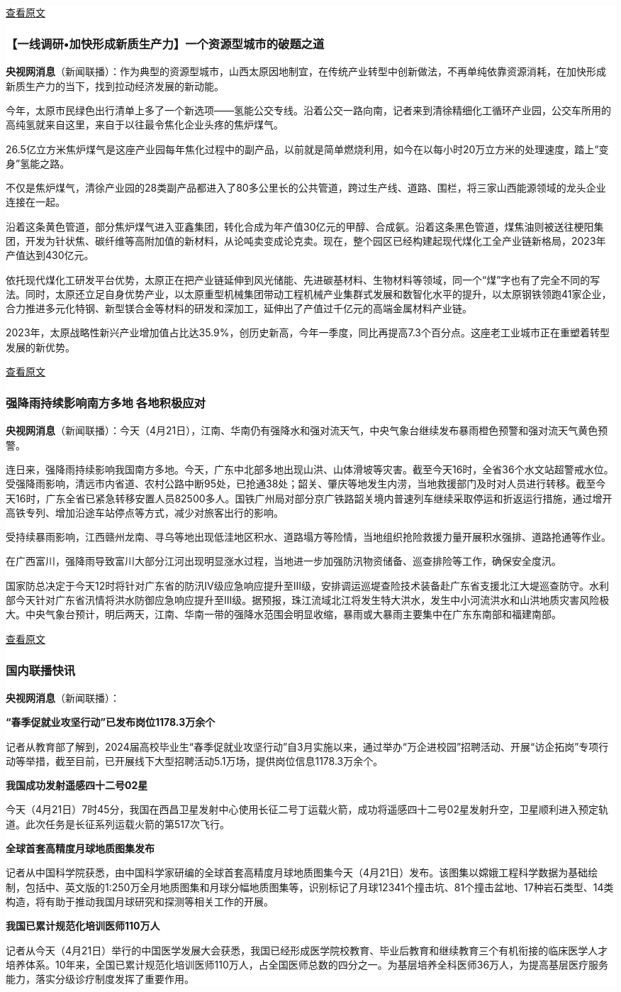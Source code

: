 [查看原文](https://tv.cctv.com/2024/04/21/VIDEdJWatChqYgit47mgD8d9240421.shtml)

### 【一线调研•加快形成新质生产力】一个资源型城市的破题之道

**央视网消息**（新闻联播）：作为典型的资源型城市，山西太原因地制宜，在传统产业转型中创新做法，不再单纯依靠资源消耗，在加快形成新质生产力的当下，找到拉动经济发展的新动能。

今年，太原市民绿色出行清单上多了一个新选项——氢能公交专线。沿着公交一路向南，记者来到清徐精细化工循环产业园，公交车所用的高纯氢就来自这里，来自于以往最令焦化企业头疼的焦炉煤气。

26.5亿立方米焦炉煤气是这座产业园每年焦化过程中的副产品，以前就是简单燃烧利用，如今在以每小时20万立方米的处理速度，踏上“变身”氢能之路。

不仅是焦炉煤气，清徐产业园的28类副产品都进入了80多公里长的公共管道，跨过生产线、道路、围栏，将三家山西能源领域的龙头企业连接在一起。

沿着这条黄色管道，部分焦炉煤气进入亚鑫集团，转化合成为年产值30亿元的甲醇、合成氨。沿着这条黑色管道，煤焦油则被送往梗阳集团，开发为针状焦、碳纤维等高附加值的新材料，从论吨卖变成论克卖。现在，整个园区已经构建起现代煤化工全产业链新格局，2023年产值达到430亿元。

依托现代煤化工研发平台优势，太原正在把产业链延伸到风光储能、先进碳基材料、生物材料等领域，同一个“煤”字也有了完全不同的写法。同时，太原还立足自身优势产业，以太原重型机械集团带动工程机械产业集群式发展和数智化水平的提升，以太原钢铁领跑41家企业，合力推进多元化特钢、新型镁合金等材料的研发和深加工，延伸出了产值过千亿元的高端金属材料产业链。

2023年，太原战略性新兴产业增加值占比达35.9%，创历史新高，今年一季度，同比再提高7.3个百分点。这座老工业城市正在重塑着转型发展的新优势。

[查看原文](https://tv.cctv.com/2024/04/21/VIDELMF49IVxb8oL1y3ZOX8q240421.shtml)

### 强降雨持续影响南方多地 各地积极应对

**央视网消息**（新闻联播）：今天（4月21日），江南、华南仍有强降水和强对流天气，中央气象台继续发布暴雨橙色预警和强对流天气黄色预警。

连日来，强降雨持续影响我国南方多地。今天，广东中北部多地出现山洪、山体滑坡等灾害。截至今天16时，全省36个水文站超警戒水位。受强降雨影响，清远市内省道、农村公路中断95处，已抢通38处；韶关、肇庆等地发生内涝，当地救援部门及时对人员进行转移。截至今天16时，广东全省已紧急转移安置人员82500多人。国铁广州局对部分京广铁路韶关境内普速列车继续采取停运和折返运行措施，通过增开高铁专列、增加沿途车站停点等方式，减少对旅客出行的影响。

受持续暴雨影响，江西赣州龙南、寻乌等地出现低洼地区积水、道路塌方等险情，当地组织抢险救援力量开展积水强排、道路抢通等作业。

在广西富川，强降雨导致富川大部分江河出现明显涨水过程，当地进一步加强防汛物资储备、巡查排险等工作，确保安全度汛。

国家防总决定于今天12时将针对广东省的防汛Ⅳ级应急响应提升至Ⅲ级，安排调运巡堤查险技术装备赴广东省支援北江大堤巡查防守。水利部今天针对广东省汛情将洪水防御应急响应提升至Ⅲ级。据预报，珠江流域北江将发生特大洪水，发生中小河流洪水和山洪地质灾害风险极大。中央气象台预计，明后两天，江南、华南一带的强降水范围会明显收缩，暴雨或大暴雨主要集中在广东东南部和福建南部。

[查看原文](https://tv.cctv.com/2024/04/21/VIDEhk5yjE5M3zfL6OxBhEEB240421.shtml)

### 国内联播快讯

**央视网消息**（新闻联播）：

**“春季促就业攻坚行动”已发布岗位1178.3万余个**

记者从教育部了解到，2024届高校毕业生“春季促就业攻坚行动”自3月实施以来，通过举办“万企进校园”招聘活动、开展“访企拓岗”专项行动等举措，截至目前，已开展线下大型招聘活动5.1万场，提供岗位信息1178.3万余个。

**我国成功发射遥感四十二号02星**

今天（4月21日）7时45分，我国在西昌卫星发射中心使用长征二号丁运载火箭，成功将遥感四十二号02星发射升空，卫星顺利进入预定轨道。此次任务是长征系列运载火箭的第517次飞行。

**全球首套高精度月球地质图集发布**

记者从中国科学院获悉，由中国科学家研编的全球首套高精度月球地质图集今天（4月21日）发布。该图集以嫦娥工程科学数据为基础绘制，包括中、英文版的1∶250万全月地质图集和月球分幅地质图集等，识别标记了月球12341个撞击坑、81个撞击盆地、17种岩石类型、14类构造，将有助于推动我国月球研究和探测等相关工作的开展。

**我国已累计规范化培训医师110万人**

记者从今天（4月21日）举行的中国医学发展大会获悉，我国已经形成医学院校教育、毕业后教育和继续教育三个有机衔接的临床医学人才培养体系。10年来，全国已累计规范化培训医师110万人，占全国医师总数的四分之一。为基层培养全科医师36万人，为提高基层医疗服务能力，落实分级诊疗制度发挥了重要作用。
